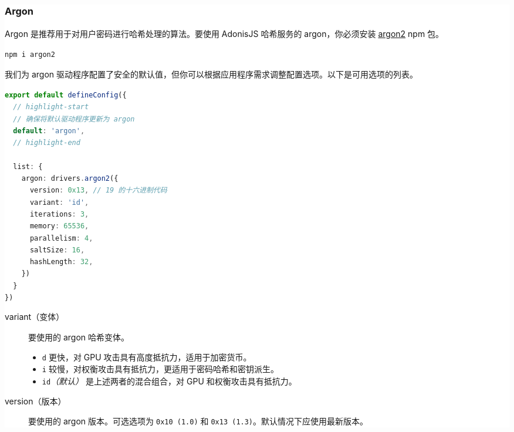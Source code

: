 ### Argon

Argon 是推荐用于对用户密码进行哈希处理的算法。要使用 AdonisJS 哈希服务的 argon，你必须安装 [argon2](https://npmjs.com/argon2) npm 包。

```sh
npm i argon2
```

我们为 argon 驱动程序配置了安全的默认值，但你可以根据应用程序需求调整配置选项。以下是可用选项的列表。

```ts
export default defineConfig({
  // highlight-start
  // 确保将默认驱动程序更新为 argon
  default: 'argon',
  // highlight-end

  list: {
    argon: drivers.argon2({
      version: 0x13, // 19 的十六进制代码
      variant: 'id',
      iterations: 3,
      memory: 65536,
      parallelism: 4,
      saltSize: 16,
      hashLength: 32,
    })
  }
})
```

<dl>

<dt>

variant（变体）

</dt>

<dd>

要使用的 argon 哈希变体。

- `d` 更快，对 GPU 攻击具有高度抵抗力，适用于加密货币。
- `i` 较慢，对权衡攻击具有抵抗力，更适用于密码哈希和密钥派生。
- `id`*（默认）* 是上述两者的混合组合，对 GPU 和权衡攻击具有抵抗力。

</dd>

<dt>

version（版本）

</dt>

<dd>

要使用的 argon 版本。可选选项为 `0x10 (1.0)` 和 `0x13 (1.3)`。默认情况下应使用最新版本。
